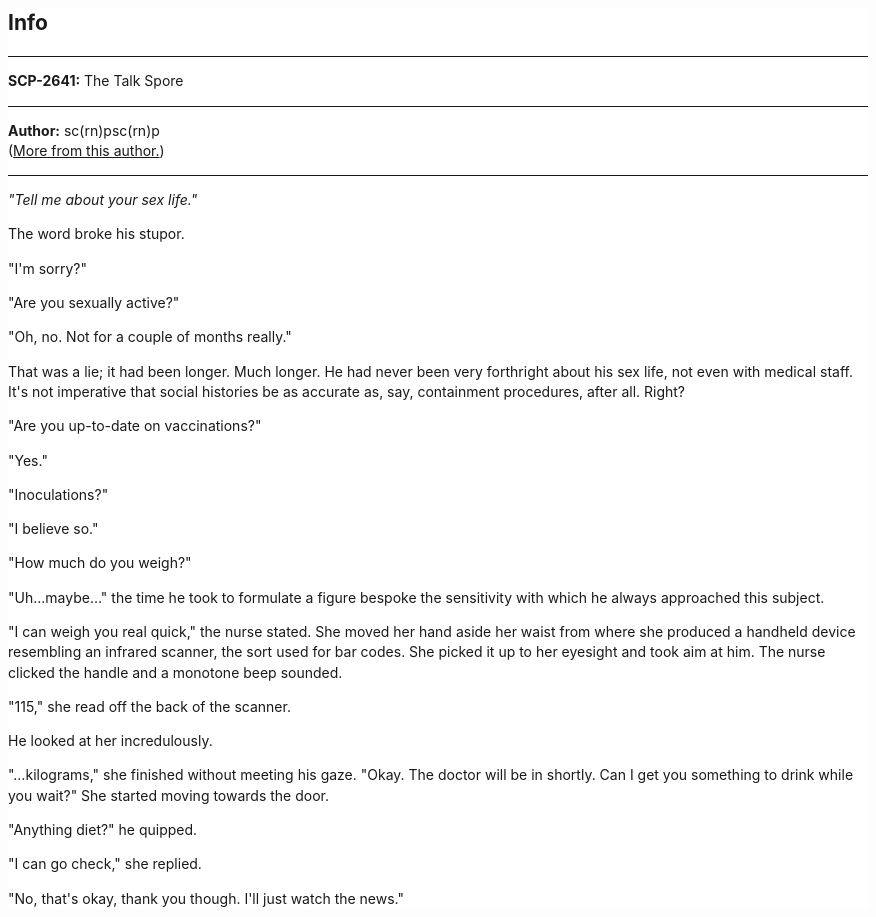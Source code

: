 Info
----

* * *

**SCP-2641:** The Talk Spore

* * *

**Author:** sc(rn)psc(rn)p  
([More from this author.](http://www.scp-wiki.net/scpcrnp-s-author-page))

* * *

  
  

  
  
  

_"Tell me about your sex life."_

The word broke his stupor.

"I'm sorry?"

"Are you sexually active?"

"Oh, no. Not for a couple of months really."

That was a lie; it had been longer. Much longer. He had never been very forthright about his sex life, not even with medical staff. It's not imperative that social histories be as accurate as, say, containment procedures, after all. Right?

"Are you up-to-date on vaccinations?"

"Yes."

"Inoculations?"

"I believe so."

"How much do you weigh?"

"Uh…maybe…" the time he took to formulate a figure bespoke the sensitivity with which he always approached this subject.

"I can weigh you real quick," the nurse stated. She moved her hand aside her waist from where she produced a handheld device resembling an infrared scanner, the sort used for bar codes. She picked it up to her eyesight and took aim at him. The nurse clicked the handle and a monotone beep sounded.

"115," she read off the back of the scanner.

He looked at her incredulously.

"…kilograms," she finished without meeting his gaze. "Okay. The doctor will be in shortly. Can I get you something to drink while you wait?" She started moving towards the door.

"Anything diet?" he quipped.

"I can go check," she replied.

"No, that's okay, thank you though. I'll just watch the news."
